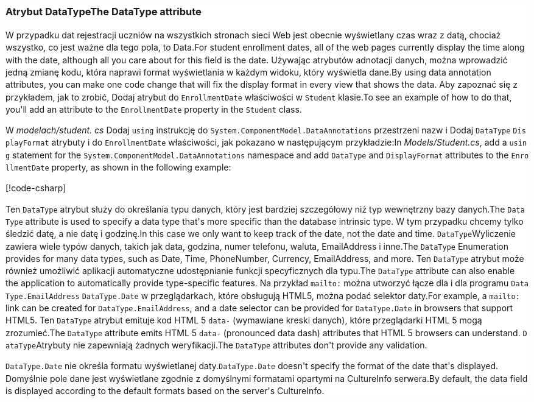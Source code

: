 ### <a name="the-datatype-attribute"></a><span data-ttu-id="d4b2e-126">Atrybut DataType</span><span class="sxs-lookup"><span data-stu-id="d4b2e-126">The DataType attribute</span></span>

<span data-ttu-id="d4b2e-127">W przypadku dat rejestracji uczniów na wszystkich stronach sieci Web jest obecnie wyświetlany czas wraz z datą, chociaż wszystko, co jest ważne dla tego pola, to Data.</span><span class="sxs-lookup"><span data-stu-id="d4b2e-127">For student enrollment dates, all of the web pages currently display the time along with the date, although all you care about for this field is the date.</span></span> <span data-ttu-id="d4b2e-128">Używając atrybutów adnotacji danych, można wprowadzić jedną zmianę kodu, która naprawi format wyświetlania w każdym widoku, który wyświetla dane.</span><span class="sxs-lookup"><span data-stu-id="d4b2e-128">By using data annotation attributes, you can make one code change that will fix the display format in every view that shows the data.</span></span> <span data-ttu-id="d4b2e-129">Aby zapoznać się z przykładem, jak to zrobić, Dodaj atrybut do `EnrollmentDate` właściwości w `Student` klasie.</span><span class="sxs-lookup"><span data-stu-id="d4b2e-129">To see an example of how to do that, you'll add an attribute to the `EnrollmentDate` property in the `Student` class.</span></span>

<span data-ttu-id="d4b2e-130">W *modelach/student. cs* Dodaj `using` instrukcję do `System.ComponentModel.DataAnnotations` przestrzeni nazw i Dodaj `DataType` `DisplayFormat` atrybuty i do `EnrollmentDate` właściwości, jak pokazano w następującym przykładzie:</span><span class="sxs-lookup"><span data-stu-id="d4b2e-130">In *Models/Student.cs*, add a `using` statement for the `System.ComponentModel.DataAnnotations` namespace and add `DataType` and `DisplayFormat` attributes to the `EnrollmentDate` property, as shown in the following example:</span></span>

[!code-csharp[](intro/samples/cu/Models/Student.cs?name=snippet_DataType&highlight=3,12-13)]

<span data-ttu-id="d4b2e-131">Ten `DataType` atrybut służy do określania typu danych, który jest bardziej szczegółowy niż typ wewnętrzny bazy danych.</span><span class="sxs-lookup"><span data-stu-id="d4b2e-131">The `DataType` attribute is used to specify a data type that's more specific than the database intrinsic type.</span></span> <span data-ttu-id="d4b2e-132">W tym przypadku chcemy tylko śledzić datę, a nie datę i godzinę.</span><span class="sxs-lookup"><span data-stu-id="d4b2e-132">In this case we only want to keep track of the date, not the date and time.</span></span> <span data-ttu-id="d4b2e-133">`DataType`Wyliczenie zawiera wiele typów danych, takich jak data, godzina, numer telefonu, waluta, EmailAddress i inne.</span><span class="sxs-lookup"><span data-stu-id="d4b2e-133">The  `DataType` Enumeration provides for many data types, such as Date, Time, PhoneNumber, Currency, EmailAddress, and more.</span></span> <span data-ttu-id="d4b2e-134">Ten `DataType` atrybut może również umożliwić aplikacji automatyczne udostępnianie funkcji specyficznych dla typu.</span><span class="sxs-lookup"><span data-stu-id="d4b2e-134">The `DataType` attribute can also enable the application to automatically provide type-specific features.</span></span> <span data-ttu-id="d4b2e-135">Na przykład `mailto:` można utworzyć łącze dla i dla programu `DataType.EmailAddress` `DataType.Date` w przeglądarkach, które obsługują HTML5, można podać selektor daty.</span><span class="sxs-lookup"><span data-stu-id="d4b2e-135">For example, a `mailto:` link can be created for `DataType.EmailAddress`, and a date selector can be provided for `DataType.Date` in browsers that support HTML5.</span></span> <span data-ttu-id="d4b2e-136">Ten `DataType` atrybut emituje kod HTML 5 `data-` (wymawiane kreski danych), które przeglądarki HTML 5 mogą zrozumieć.</span><span class="sxs-lookup"><span data-stu-id="d4b2e-136">The `DataType` attribute emits HTML 5 `data-` (pronounced data dash) attributes that HTML 5 browsers can understand.</span></span> <span data-ttu-id="d4b2e-137">`DataType`Atrybuty nie zapewniają żadnych weryfikacji.</span><span class="sxs-lookup"><span data-stu-id="d4b2e-137">The `DataType` attributes don't provide any validation.</span></span>

<span data-ttu-id="d4b2e-138">`DataType.Date` nie określa formatu wyświetlanej daty.</span><span class="sxs-lookup"><span data-stu-id="d4b2e-138">`DataType.Date` doesn't specify the format of the date that's displayed.</span></span> <span data-ttu-id="d4b2e-139">Domyślnie pole dane jest wyświetlane zgodnie z domyślnymi formatami opartymi na CultureInfo serwera.</span><span class="sxs-lookup"><span data-stu-id="d4b2e-139">By default, the data field is displayed according to the default formats based on the server's CultureInfo.</span></span>

